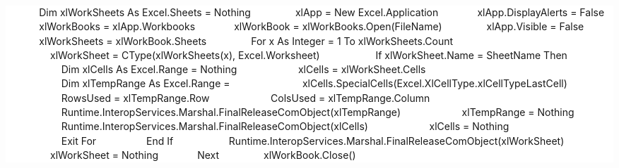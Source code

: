 &nbsp;&nbsp;&nbsp;&nbsp;&nbsp;&nbsp;&nbsp;&nbsp;&nbsp;&nbsp;&nbsp;&nbsp;Dim&nbsp;xlWorkSheets&nbsp;As&nbsp;Excel.Sheets&nbsp;=&nbsp;Nothing&nbsp;
&nbsp;
&nbsp;&nbsp;&nbsp;&nbsp;&nbsp;&nbsp;&nbsp;&nbsp;&nbsp;&nbsp;&nbsp;&nbsp;xlApp&nbsp;=&nbsp;New&nbsp;Excel.Application&nbsp;
&nbsp;&nbsp;&nbsp;&nbsp;&nbsp;&nbsp;&nbsp;&nbsp;&nbsp;&nbsp;&nbsp;&nbsp;xlApp.DisplayAlerts&nbsp;=&nbsp;False&nbsp;
&nbsp;&nbsp;&nbsp;&nbsp;&nbsp;&nbsp;&nbsp;&nbsp;&nbsp;&nbsp;&nbsp;&nbsp;xlWorkBooks&nbsp;=&nbsp;xlApp.Workbooks&nbsp;
&nbsp;&nbsp;&nbsp;&nbsp;&nbsp;&nbsp;&nbsp;&nbsp;&nbsp;&nbsp;&nbsp;&nbsp;xlWorkBook&nbsp;=&nbsp;xlWorkBooks.Open(FileName)&nbsp;
&nbsp;
&nbsp;&nbsp;&nbsp;&nbsp;&nbsp;&nbsp;&nbsp;&nbsp;&nbsp;&nbsp;&nbsp;&nbsp;xlApp.Visible&nbsp;=&nbsp;False&nbsp;
&nbsp;
&nbsp;&nbsp;&nbsp;&nbsp;&nbsp;&nbsp;&nbsp;&nbsp;&nbsp;&nbsp;&nbsp;&nbsp;xlWorkSheets&nbsp;=&nbsp;xlWorkBook.Sheets&nbsp;
&nbsp;
&nbsp;&nbsp;&nbsp;&nbsp;&nbsp;&nbsp;&nbsp;&nbsp;&nbsp;&nbsp;&nbsp;&nbsp;For&nbsp;x&nbsp;As&nbsp;Integer&nbsp;=&nbsp;<span class="js__num">1</span>&nbsp;To&nbsp;xlWorkSheets.Count&nbsp;
&nbsp;&nbsp;&nbsp;&nbsp;&nbsp;&nbsp;&nbsp;&nbsp;&nbsp;&nbsp;&nbsp;&nbsp;&nbsp;&nbsp;&nbsp;&nbsp;xlWorkSheet&nbsp;=&nbsp;CType(xlWorkSheets(x),&nbsp;Excel.Worksheet)&nbsp;
&nbsp;
&nbsp;&nbsp;&nbsp;&nbsp;&nbsp;&nbsp;&nbsp;&nbsp;&nbsp;&nbsp;&nbsp;&nbsp;&nbsp;&nbsp;&nbsp;&nbsp;If&nbsp;xlWorkSheet.Name&nbsp;=&nbsp;SheetName&nbsp;Then&nbsp;
&nbsp;&nbsp;&nbsp;&nbsp;&nbsp;&nbsp;&nbsp;&nbsp;&nbsp;&nbsp;&nbsp;&nbsp;&nbsp;&nbsp;&nbsp;&nbsp;&nbsp;&nbsp;&nbsp;&nbsp;Dim&nbsp;xlCells&nbsp;As&nbsp;Excel.Range&nbsp;=&nbsp;Nothing&nbsp;
&nbsp;&nbsp;&nbsp;&nbsp;&nbsp;&nbsp;&nbsp;&nbsp;&nbsp;&nbsp;&nbsp;&nbsp;&nbsp;&nbsp;&nbsp;&nbsp;&nbsp;&nbsp;&nbsp;&nbsp;xlCells&nbsp;=&nbsp;xlWorkSheet.Cells&nbsp;
&nbsp;
&nbsp;&nbsp;&nbsp;&nbsp;&nbsp;&nbsp;&nbsp;&nbsp;&nbsp;&nbsp;&nbsp;&nbsp;&nbsp;&nbsp;&nbsp;&nbsp;&nbsp;&nbsp;&nbsp;&nbsp;Dim&nbsp;xlTempRange&nbsp;As&nbsp;Excel.Range&nbsp;=&nbsp;
&nbsp;&nbsp;&nbsp;&nbsp;&nbsp;&nbsp;&nbsp;&nbsp;&nbsp;&nbsp;&nbsp;&nbsp;&nbsp;&nbsp;&nbsp;&nbsp;&nbsp;&nbsp;&nbsp;&nbsp;&nbsp;&nbsp;&nbsp;&nbsp;xlCells.SpecialCells(Excel.XlCellType.xlCellTypeLastCell)&nbsp;
&nbsp;
&nbsp;&nbsp;&nbsp;&nbsp;&nbsp;&nbsp;&nbsp;&nbsp;&nbsp;&nbsp;&nbsp;&nbsp;&nbsp;&nbsp;&nbsp;&nbsp;&nbsp;&nbsp;&nbsp;&nbsp;RowsUsed&nbsp;=&nbsp;xlTempRange.Row&nbsp;
&nbsp;&nbsp;&nbsp;&nbsp;&nbsp;&nbsp;&nbsp;&nbsp;&nbsp;&nbsp;&nbsp;&nbsp;&nbsp;&nbsp;&nbsp;&nbsp;&nbsp;&nbsp;&nbsp;&nbsp;ColsUsed&nbsp;=&nbsp;xlTempRange.Column&nbsp;
&nbsp;
&nbsp;&nbsp;&nbsp;&nbsp;&nbsp;&nbsp;&nbsp;&nbsp;&nbsp;&nbsp;&nbsp;&nbsp;&nbsp;&nbsp;&nbsp;&nbsp;&nbsp;&nbsp;&nbsp;&nbsp;Runtime.InteropServices.Marshal.FinalReleaseComObject(xlTempRange)&nbsp;
&nbsp;&nbsp;&nbsp;&nbsp;&nbsp;&nbsp;&nbsp;&nbsp;&nbsp;&nbsp;&nbsp;&nbsp;&nbsp;&nbsp;&nbsp;&nbsp;&nbsp;&nbsp;&nbsp;&nbsp;xlTempRange&nbsp;=&nbsp;Nothing&nbsp;
&nbsp;
&nbsp;&nbsp;&nbsp;&nbsp;&nbsp;&nbsp;&nbsp;&nbsp;&nbsp;&nbsp;&nbsp;&nbsp;&nbsp;&nbsp;&nbsp;&nbsp;&nbsp;&nbsp;&nbsp;&nbsp;Runtime.InteropServices.Marshal.FinalReleaseComObject(xlCells)&nbsp;
&nbsp;&nbsp;&nbsp;&nbsp;&nbsp;&nbsp;&nbsp;&nbsp;&nbsp;&nbsp;&nbsp;&nbsp;&nbsp;&nbsp;&nbsp;&nbsp;&nbsp;&nbsp;&nbsp;&nbsp;xlCells&nbsp;=&nbsp;Nothing&nbsp;
&nbsp;
&nbsp;
&nbsp;&nbsp;&nbsp;&nbsp;&nbsp;&nbsp;&nbsp;&nbsp;&nbsp;&nbsp;&nbsp;&nbsp;&nbsp;&nbsp;&nbsp;&nbsp;&nbsp;&nbsp;&nbsp;&nbsp;Exit&nbsp;For&nbsp;
&nbsp;&nbsp;&nbsp;&nbsp;&nbsp;&nbsp;&nbsp;&nbsp;&nbsp;&nbsp;&nbsp;&nbsp;&nbsp;&nbsp;&nbsp;&nbsp;End&nbsp;If&nbsp;
&nbsp;
&nbsp;&nbsp;&nbsp;&nbsp;&nbsp;&nbsp;&nbsp;&nbsp;&nbsp;&nbsp;&nbsp;&nbsp;&nbsp;&nbsp;&nbsp;&nbsp;Runtime.InteropServices.Marshal.FinalReleaseComObject(xlWorkSheet)&nbsp;
&nbsp;&nbsp;&nbsp;&nbsp;&nbsp;&nbsp;&nbsp;&nbsp;&nbsp;&nbsp;&nbsp;&nbsp;&nbsp;&nbsp;&nbsp;&nbsp;xlWorkSheet&nbsp;=&nbsp;Nothing&nbsp;
&nbsp;&nbsp;&nbsp;&nbsp;&nbsp;&nbsp;&nbsp;&nbsp;&nbsp;&nbsp;&nbsp;&nbsp;Next&nbsp;
&nbsp;
&nbsp;&nbsp;&nbsp;&nbsp;&nbsp;&nbsp;&nbsp;&nbsp;&nbsp;&nbsp;&nbsp;&nbsp;xlWorkBook.Close()&nbsp;